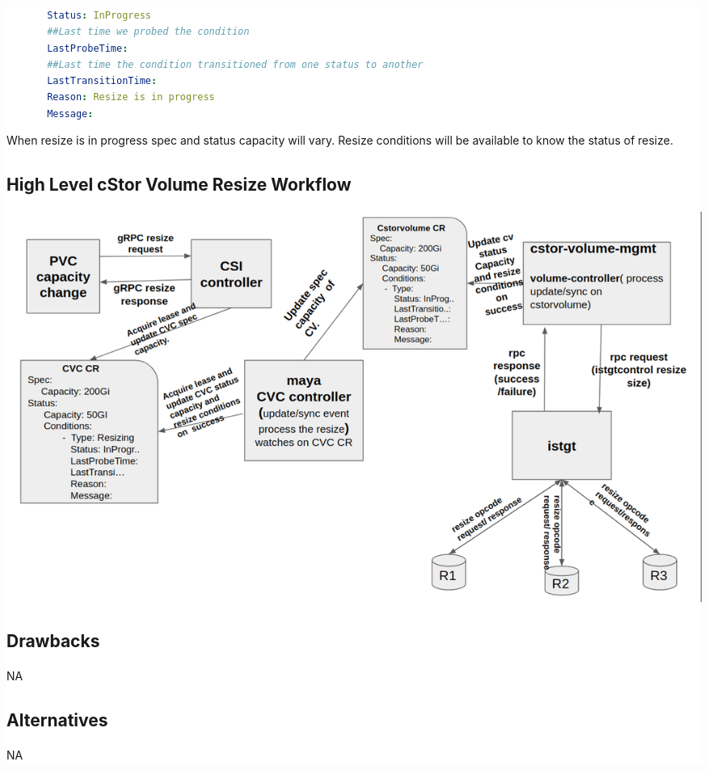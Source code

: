```yaml
       Status: InProgress
       ##Last time we probed the condition
       LastProbeTime:
       ##Last time the condition transitioned from one status to another
       LastTransitionTime:
       Reason: Resize is in progress
       Message:

```
When resize is in progress spec and status capacity will vary. Resize conditions
will be available to know the status of resize.


## High Level cStor Volume Resize Workflow
  ![Resize Workflow](./Resize_work_flow.png)

## Drawbacks

NA

## Alternatives

NA
